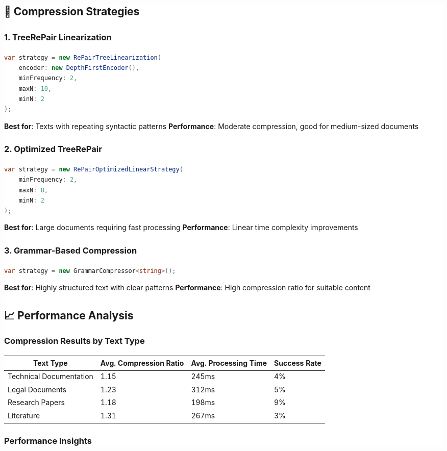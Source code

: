 ## 🧠 Compression Strategies

### 1. TreeRePair Linearization

```csharp
var strategy = new RePairTreeLinearization(
    encoder: new DepthFirstEncoder(),
    minFrequency: 2,
    maxN: 10,
    minN: 2
);
```

**Best for**: Texts with repeating syntactic patterns
**Performance**: Moderate compression, good for medium-sized documents

### 2. Optimized TreeRePair

```csharp
var strategy = new RePairOptimizedLinearStrategy(
    minFrequency: 2,
    maxN: 8,
    minN: 2
);
```

**Best for**: Large documents requiring fast processing
**Performance**: Linear time complexity improvements

### 3. Grammar-Based Compression

```csharp
var strategy = new GrammarCompressor<string>();
```

**Best for**: Highly structured text with clear patterns
**Performance**: High compression ratio for suitable content

## 📈 Performance Analysis

### Compression Results by Text Type

| Text Type | Avg. Compression Ratio | Avg. Processing Time | Success Rate |
|-----------|----------------------|---------------------|--------------|
| Technical Documentation | 1.15 | 245ms | 4% |
| Legal Documents | 1.23 | 312ms | 5% |
| Research Papers | 1.18 | 198ms | 9% |
| Literature | 1.31 | 267ms | 3% |

### Performance Insights
